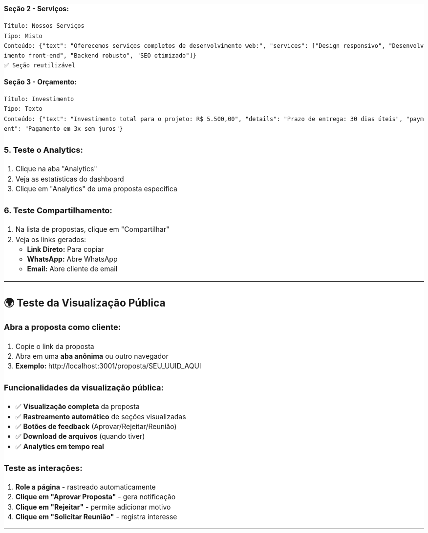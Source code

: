 **Seção 2 - Serviços:**
```
Título: Nossos Serviços
Tipo: Misto
Conteúdo: {"text": "Oferecemos serviços completos de desenvolvimento web:", "services": ["Design responsivo", "Desenvolvimento front-end", "Backend robusto", "SEO otimizado"]}
✅ Seção reutilizável
```

**Seção 3 - Orçamento:**
```
Título: Investimento
Tipo: Texto
Conteúdo: {"text": "Investimento total para o projeto: R$ 5.500,00", "details": "Prazo de entrega: 30 dias úteis", "payment": "Pagamento em 3x sem juros"}
```

### **5. Teste o Analytics:**
1. Clique na aba "Analytics"
2. Veja as estatísticas do dashboard
3. Clique em "Analytics" de uma proposta específica

### **6. Teste Compartilhamento:**
1. Na lista de propostas, clique em "Compartilhar"
2. Veja os links gerados:
   - **Link Direto:** Para copiar
   - **WhatsApp:** Abre WhatsApp
   - **Email:** Abre cliente de email

---

## 🌍 Teste da Visualização Pública

### **Abra a proposta como cliente:**
1. Copie o link da proposta
2. Abra em uma **aba anônima** ou outro navegador
3. **Exemplo:** http://localhost:3001/proposta/SEU_UUID_AQUI

### **Funcionalidades da visualização pública:**
- ✅ **Visualização completa** da proposta
- ✅ **Rastreamento automático** de seções visualizadas
- ✅ **Botões de feedback** (Aprovar/Rejeitar/Reunião)
- ✅ **Download de arquivos** (quando tiver)
- ✅ **Analytics em tempo real**

### **Teste as interações:**
1. **Role a página** - rastreado automaticamente
2. **Clique em "Aprovar Proposta"** - gera notificação
3. **Clique em "Rejeitar"** - permite adicionar motivo
4. **Clique em "Solicitar Reunião"** - registra interesse

---